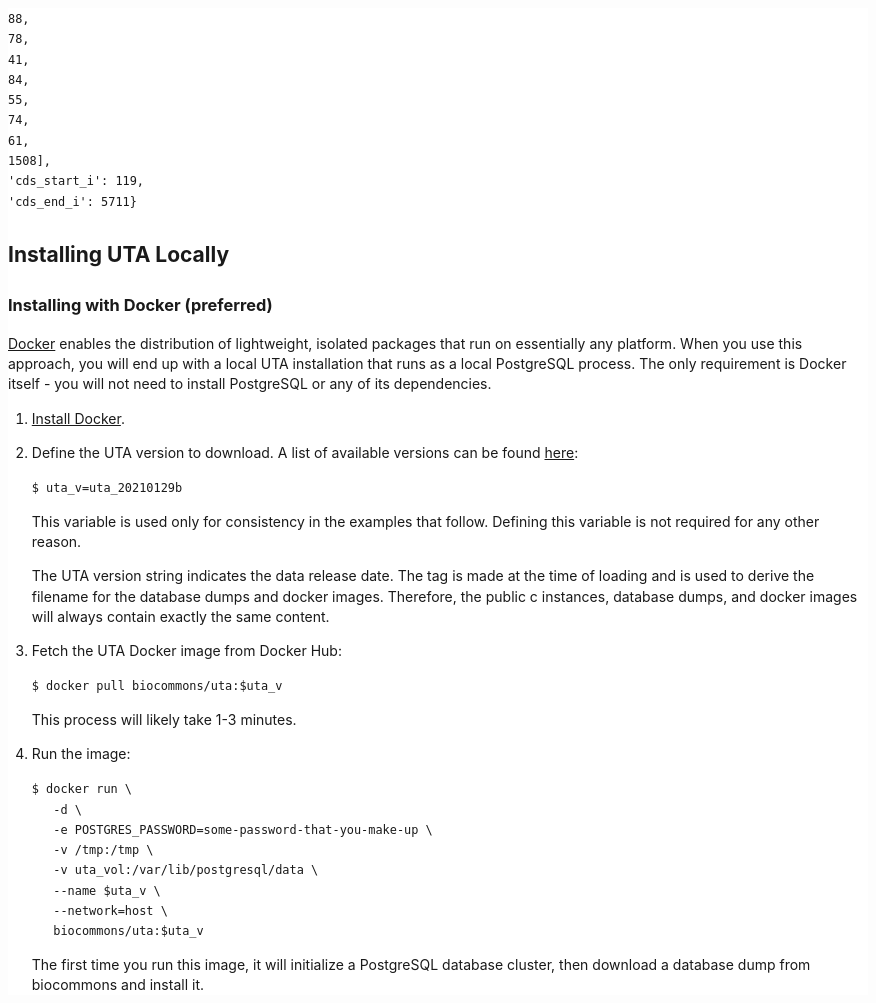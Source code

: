     88,
    78,
    41,
    84,
    55,
    74,
    61,
    1508],
    'cds_start_i': 119,
    'cds_end_i': 5711}

## Installing UTA Locally

### Installing with Docker (preferred)

[Docker](http://docker.com) enables the distribution of lightweight,
isolated packages that run on essentially any platform. When you use
this approach, you will end up with a local UTA installation that runs
as a local PostgreSQL process. The only requirement is Docker itself -
you will not need to install PostgreSQL or any of its dependencies.

1.  [Install Docker](https://docs.docker.com/installation/).

2.  Define the UTA version to download. A list of available versions
    can be found [here](https://hub.docker.com/r/biocommons/uta/tags):

        $ uta_v=uta_20210129b

    This variable is used only for consistency in the examples that
    follow. Defining this variable is not required for any other reason.

    The UTA version string indicates the data release date. The tag is
    made at the time of loading and is used to derive the filename for
    the database dumps and docker images. Therefore, the public
    c instances, database dumps, and docker images will always
    contain exactly the same content.

3.  Fetch the UTA Docker image from Docker Hub:

        $ docker pull biocommons/uta:$uta_v

    This process will likely take 1-3 minutes.

4.  Run the image:

        $ docker run \
           -d \
           -e POSTGRES_PASSWORD=some-password-that-you-make-up \
           -v /tmp:/tmp \
           -v uta_vol:/var/lib/postgresql/data \
           --name $uta_v \
           --network=host \
           biocommons/uta:$uta_v

    The first time you run this image, it will initialize a PostgreSQL
    database cluster, then download a database dump from biocommons and install it.
